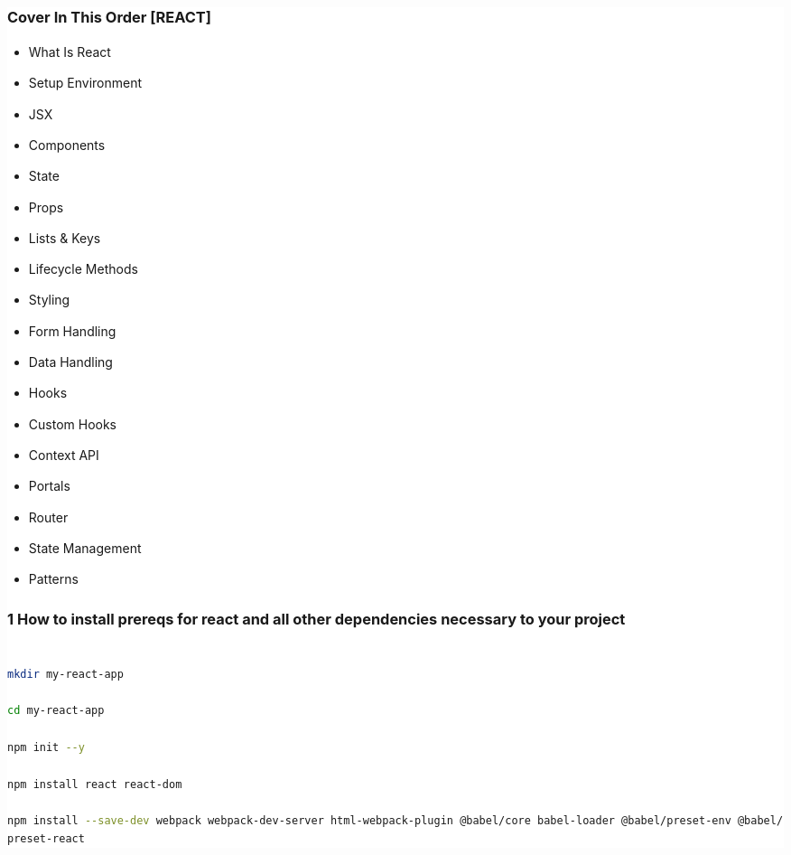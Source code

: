   

### Cover In This Order [REACT]

  

- What Is React

- Setup Environment

- JSX

- Components

- State

- Props

- Lists & Keys

- Lifecycle Methods

- Styling

- Form Handling

- Data Handling

- Hooks

- Custom Hooks

- Context API

- Portals

- Router

- State Management

- Patterns

  

### 1 How to install prereqs for react and all other dependencies necessary to your project

```bash

mkdir my-react-app

cd my-react-app

npm init --y

npm install react react-dom

npm install --save-dev webpack webpack-dev-server html-webpack-plugin @babel/core babel-loader @babel/preset-env @babel/preset-react

```
